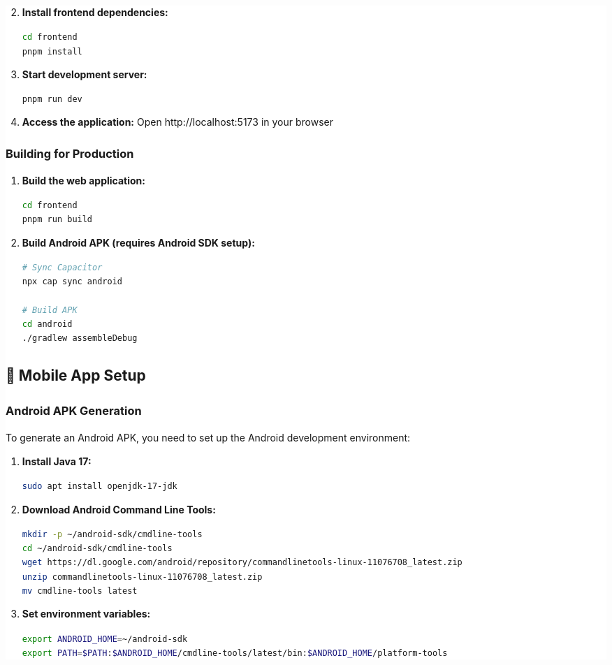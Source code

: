 2. **Install frontend dependencies:**
   ```bash
   cd frontend
   pnpm install
   ```

3. **Start development server:**
   ```bash
   pnpm run dev
   ```

4. **Access the application:**
   Open http://localhost:5173 in your browser

### Building for Production

1. **Build the web application:**
   ```bash
   cd frontend
   pnpm run build
   ```

2. **Build Android APK (requires Android SDK setup):**
   ```bash
   # Sync Capacitor
   npx cap sync android
   
   # Build APK
   cd android
   ./gradlew assembleDebug
   ```

## 📱 Mobile App Setup

### Android APK Generation

To generate an Android APK, you need to set up the Android development environment:

1. **Install Java 17:**
   ```bash
   sudo apt install openjdk-17-jdk
   ```

2. **Download Android Command Line Tools:**
   ```bash
   mkdir -p ~/android-sdk/cmdline-tools
   cd ~/android-sdk/cmdline-tools
   wget https://dl.google.com/android/repository/commandlinetools-linux-11076708_latest.zip
   unzip commandlinetools-linux-11076708_latest.zip
   mv cmdline-tools latest
   ```

3. **Set environment variables:**
   ```bash
   export ANDROID_HOME=~/android-sdk
   export PATH=$PATH:$ANDROID_HOME/cmdline-tools/latest/bin:$ANDROID_HOME/platform-tools
   ```
